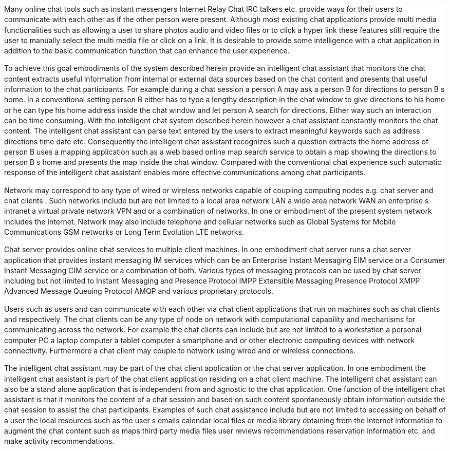 Many online chat tools such as instant messengers Internet Relay Chat IRC talkers etc. provide ways for their users to communicate with each other as if the other person were present. Although most existing chat applications provide multi media functionalities such as allowing a user to share photos audio and video files or to click a hyper link these features still require the user to manually select the multi media file or click on a link. It is desirable to provide some intelligence with a chat application in addition to the basic communication function that can enhance the user experience.

To achieve this goal embodiments of the system described herein provide an intelligent chat assistant that monitors the chat content extracts useful information from internal or external data sources based on the chat content and presents that useful information to the chat participants. For example during a chat session a person A may ask a person B for directions to person B s home. In a conventional setting person B either has to type a lengthy description in the chat window to give directions to his home or he can type his home address inside the chat window and let person A search for directions. Either way such an interaction can be time consuming. With the intelligent chat system described herein however a chat assistant constantly monitors the chat content. The intelligent chat assistant can parse text entered by the users to extract meaningful keywords such as address directions time date etc. Consequently the intelligent chat assistant recognizes such a question extracts the home address of person B uses a mapping application such as a web based online map search service to obtain a map showing the directions to person B s home and presents the map inside the chat window. Compared with the conventional chat experience such automatic response of the intelligent chat assistant enables more effective communications among chat participants.

Network may correspond to any type of wired or wireless networks capable of coupling computing nodes e.g. chat server and chat clients . Such networks include but are not limited to a local area network LAN a wide area network WAN an enterprise s intranet a virtual private network VPN and or a combination of networks. In one or embodiment of the present system network includes the Internet. Network may also include telephone and cellular networks such as Global Systems for Mobile Communications GSM networks or Long Term Evolution LTE networks.

Chat server provides online chat services to multiple client machines. In one embodiment chat server runs a chat server application that provides instant messaging IM services which can be an Enterprise Instant Messaging EIM service or a Consumer Instant Messaging CIM service or a combination of both. Various types of messaging protocols can be used by chat server including but not limited to Instant Messaging and Presence Protocol IMPP Extensible Messaging Presence Protocol XMPP Advanced Message Queuing Protocol AMQP and various proprietary protocols.

Users such as users and can communicate with each other via chat client applications that run on machines such as chat clients and respectively. The chat clients can be any type of node on network with computational capability and mechanisms for communicating across the network. For example the chat clients can include but are not limited to a workstation a personal computer PC a laptop computer a tablet computer a smartphone and or other electronic computing devices with network connectivity. Furthermore a chat client may couple to network using wired and or wireless connections.

The intelligent chat assistant may be part of the chat client application or the chat server application. In one embodiment the intelligent chat assistant is part of the chat client application residing on a chat client machine. The intelligent chat assistant can also be a stand alone application that is independent from and agnostic to the chat application. One function of the intelligent chat assistant is that it monitors the content of a chat session and based on such content spontaneously obtain information outside the chat session to assist the chat participants. Examples of such chat assistance include but are not limited to accessing on behalf of a user the local resources such as the user s emails calendar local files or media library obtaining from the Internet information to augment the chat content such as maps third party media files user reviews recommendations reservation information etc. and make activity recommendations.
